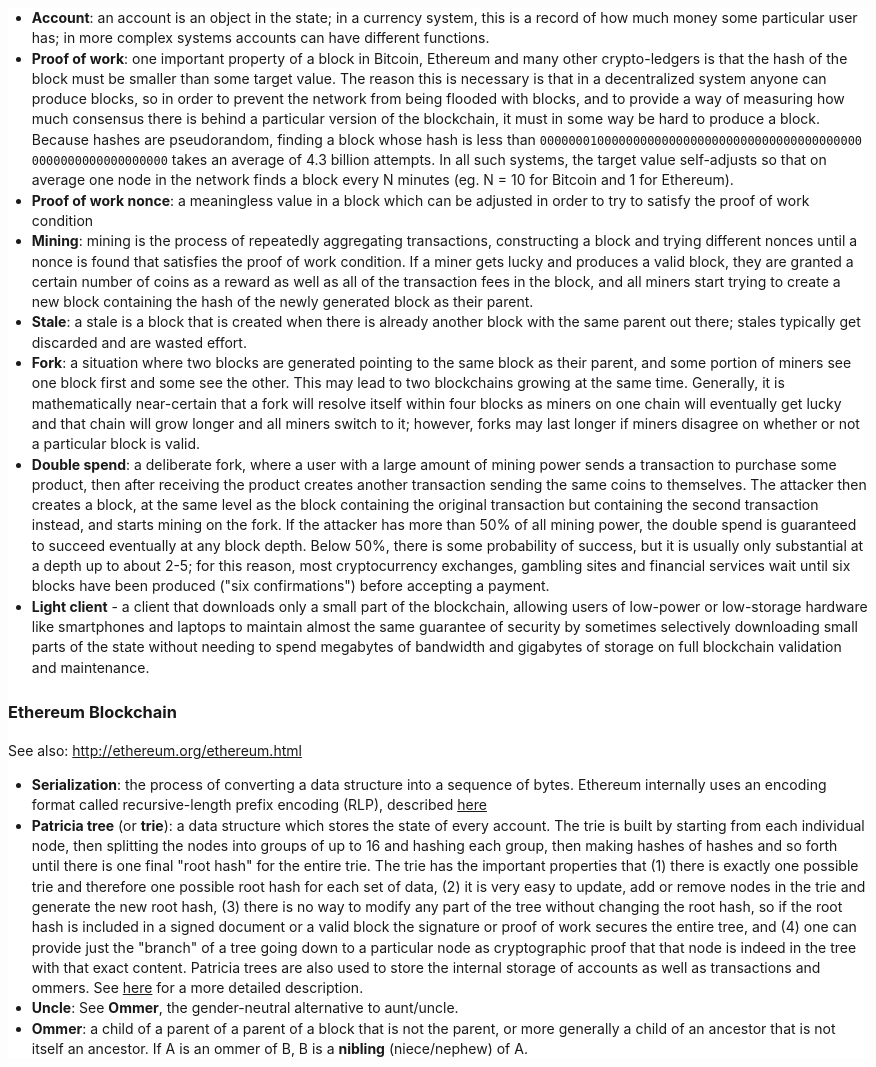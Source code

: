 * **Account**: an account is an object in the state; in a currency system, this is a record of how much money some particular user has; in more complex systems accounts can have different functions.
* **Proof of work**: one important property of a block in Bitcoin, Ethereum and many other crypto-ledgers is that the hash of the block must be smaller than some target value. The reason this is necessary is that in a decentralized system anyone can produce blocks, so in order to prevent the network from being flooded with blocks, and to provide a way of measuring how much consensus there is behind a particular version of the blockchain, it must in some way be hard to produce a block. Because hashes are pseudorandom, finding a block whose hash is less than `0000000100000000000000000000000000000000000000000000000000000000` takes an average of 4.3 billion attempts. In all such systems, the target value self-adjusts so that on average one node in the network finds a block every N minutes (eg. N = 10 for Bitcoin and 1 for Ethereum).
* **Proof of work nonce**: a meaningless value in a block which can be adjusted in order to try to satisfy the proof of work condition
* **Mining**: mining is the process of repeatedly aggregating transactions, constructing a block and trying different nonces until a nonce is found that satisfies the proof of work condition. If a miner gets lucky and produces a valid block, they are granted a certain number of coins as a reward as well as all of the transaction fees in the block, and all miners start trying to create a new block containing the hash of the newly generated block as their parent.
* **Stale**: a stale is a block that is created when there is already another block with the same parent out there; stales typically get discarded and are wasted effort.
* **Fork**: a situation where two blocks are generated pointing to the same block as their parent, and some portion of miners see one block first and some see the other. This may lead to two blockchains growing at the same time. Generally, it is mathematically near-certain that a fork will resolve itself within four blocks as miners on one chain will eventually get lucky and that chain will grow longer and all miners switch to it; however, forks may last longer if miners disagree on whether or not a particular block is valid.
* **Double spend**: a deliberate fork, where a user with a large amount of mining power sends a transaction to purchase some product, then after receiving the product creates another transaction sending the same coins to themselves. The attacker then creates a block, at the same level as the block containing the original transaction but containing the second transaction instead, and starts mining on the fork. If the attacker has more than 50% of all mining power, the double spend is guaranteed to succeed eventually at any block depth. Below 50%, there is some probability of success, but it is usually only substantial at a depth up to about 2-5; for this reason, most cryptocurrency exchanges, gambling sites and financial services wait until six blocks have been produced ("six confirmations") before accepting a payment.
* **Light client** - a client that downloads only a small part of the blockchain, allowing users of low-power or low-storage hardware like smartphones and laptops to maintain almost the same guarantee of security by sometimes selectively downloading small parts of the state without needing to spend megabytes of bandwidth and gigabytes of storage on full blockchain validation and maintenance.

### Ethereum Blockchain

See also: http://ethereum.org/ethereum.html

* **Serialization**: the process of converting a data structure into a sequence of bytes. Ethereum internally uses an encoding format called recursive-length prefix encoding (RLP), described [here](http://wikijs.ethereum.wiki/RLP)
* **Patricia tree** (or **trie**): a data structure which stores the state of every account. The trie is built by starting from each individual node, then splitting the nodes into groups of up to 16 and hashing each group, then making hashes of hashes and so forth until there is one final "root hash" for the entire trie. The trie has the important properties that (1) there is exactly one possible trie and therefore one possible root hash for each set of data, (2) it is very easy to update, add or remove nodes in the trie and generate the new root hash, (3) there is no way to modify any part of the tree without changing the root hash, so if the root hash is included in a signed document or a valid block the signature or proof of work secures the entire tree, and (4) one can provide just the "branch" of a tree going down to a particular node as cryptographic proof that that node is indeed in the tree with that exact content. Patricia trees are also used to store the internal storage of accounts as well as transactions and ommers. See [here](http://easythereentropy.wordpress.com/2014/06/04/understanding-the-ethereum-trie/) for a more detailed description.
* **Uncle**: See **Ommer**, the gender-neutral alternative to aunt/uncle.
* **Ommer**: a child of a parent of a parent of a block that is not the parent, or more generally a child of an ancestor that is not itself an ancestor. If A is an ommer of B, B is a **nibling** (niece/nephew) of A.